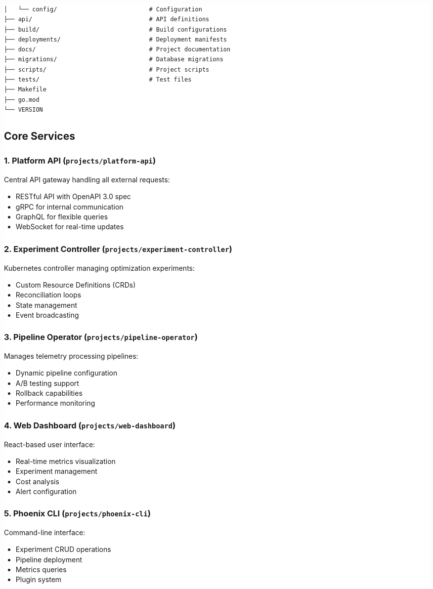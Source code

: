 ```
│   └── config/                          # Configuration
├── api/                                 # API definitions
├── build/                               # Build configurations
├── deployments/                         # Deployment manifests
├── docs/                                # Project documentation
├── migrations/                          # Database migrations
├── scripts/                             # Project scripts
├── tests/                               # Test files
├── Makefile
├── go.mod
└── VERSION
```

## Core Services

### 1. Platform API (`projects/platform-api`)
Central API gateway handling all external requests:
- RESTful API with OpenAPI 3.0 spec
- gRPC for internal communication
- GraphQL for flexible queries
- WebSocket for real-time updates

### 2. Experiment Controller (`projects/experiment-controller`)
Kubernetes controller managing optimization experiments:
- Custom Resource Definitions (CRDs)
- Reconciliation loops
- State management
- Event broadcasting

### 3. Pipeline Operator (`projects/pipeline-operator`)
Manages telemetry processing pipelines:
- Dynamic pipeline configuration
- A/B testing support
- Rollback capabilities
- Performance monitoring

### 4. Web Dashboard (`projects/web-dashboard`)
React-based user interface:
- Real-time metrics visualization
- Experiment management
- Cost analysis
- Alert configuration

### 5. Phoenix CLI (`projects/phoenix-cli`)
Command-line interface:
- Experiment CRUD operations
- Pipeline deployment
- Metrics queries
- Plugin system
